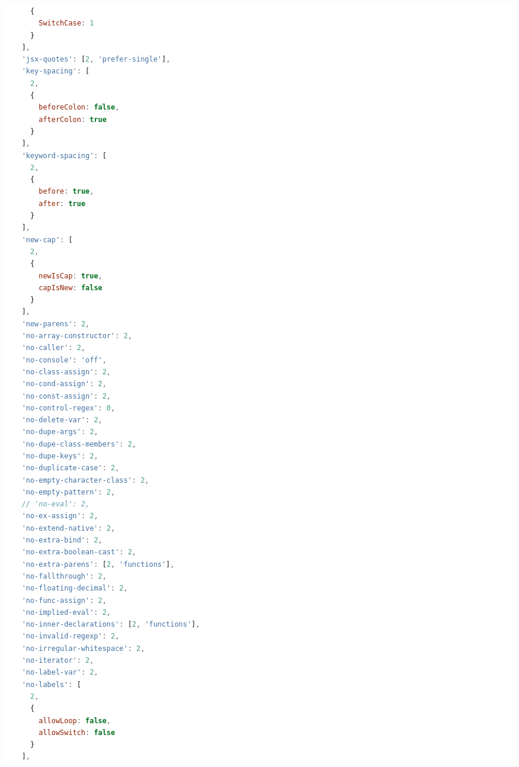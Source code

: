 ```javascript
      {
        SwitchCase: 1
      }
    ],
    'jsx-quotes': [2, 'prefer-single'],
    'key-spacing': [
      2,
      {
        beforeColon: false,
        afterColon: true
      }
    ],
    'keyword-spacing': [
      2,
      {
        before: true,
        after: true
      }
    ],
    'new-cap': [
      2,
      {
        newIsCap: true,
        capIsNew: false
      }
    ],
    'new-parens': 2,
    'no-array-constructor': 2,
    'no-caller': 2,
    'no-console': 'off',
    'no-class-assign': 2,
    'no-cond-assign': 2,
    'no-const-assign': 2,
    'no-control-regex': 0,
    'no-delete-var': 2,
    'no-dupe-args': 2,
    'no-dupe-class-members': 2,
    'no-dupe-keys': 2,
    'no-duplicate-case': 2,
    'no-empty-character-class': 2,
    'no-empty-pattern': 2,
    // 'no-eval': 2,
    'no-ex-assign': 2,
    'no-extend-native': 2,
    'no-extra-bind': 2,
    'no-extra-boolean-cast': 2,
    'no-extra-parens': [2, 'functions'],
    'no-fallthrough': 2,
    'no-floating-decimal': 2,
    'no-func-assign': 2,
    'no-implied-eval': 2,
    'no-inner-declarations': [2, 'functions'],
    'no-invalid-regexp': 2,
    'no-irregular-whitespace': 2,
    'no-iterator': 2,
    'no-label-var': 2,
    'no-labels': [
      2,
      {
        allowLoop: false,
        allowSwitch: false
      }
    ],
```